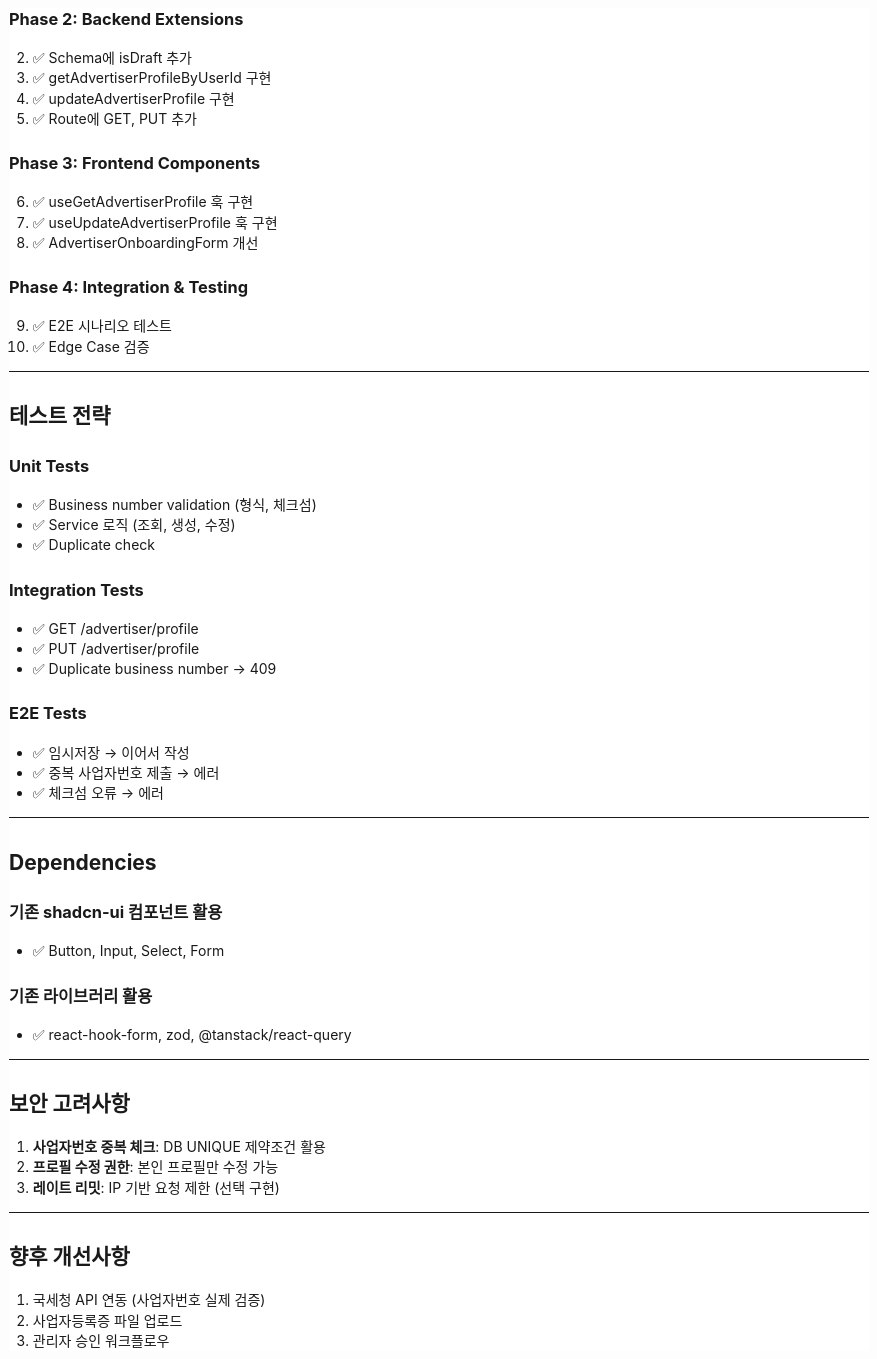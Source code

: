 ### Phase 2: Backend Extensions
2. ✅ Schema에 isDraft 추가
3. ✅ getAdvertiserProfileByUserId 구현
4. ✅ updateAdvertiserProfile 구현
5. ✅ Route에 GET, PUT 추가

### Phase 3: Frontend Components
6. ✅ useGetAdvertiserProfile 훅 구현
7. ✅ useUpdateAdvertiserProfile 훅 구현
8. ✅ AdvertiserOnboardingForm 개선

### Phase 4: Integration & Testing
9. ✅ E2E 시나리오 테스트
10. ✅ Edge Case 검증

---

## 테스트 전략

### Unit Tests
- ✅ Business number validation (형식, 체크섬)
- ✅ Service 로직 (조회, 생성, 수정)
- ✅ Duplicate check

### Integration Tests
- ✅ GET /advertiser/profile
- ✅ PUT /advertiser/profile
- ✅ Duplicate business number → 409

### E2E Tests
- ✅ 임시저장 → 이어서 작성
- ✅ 중복 사업자번호 제출 → 에러
- ✅ 체크섬 오류 → 에러

---

## Dependencies

### 기존 shadcn-ui 컴포넌트 활용
- ✅ Button, Input, Select, Form

### 기존 라이브러리 활용
- ✅ react-hook-form, zod, @tanstack/react-query

---

## 보안 고려사항

1. **사업자번호 중복 체크**: DB UNIQUE 제약조건 활용
2. **프로필 수정 권한**: 본인 프로필만 수정 가능
3. **레이트 리밋**: IP 기반 요청 제한 (선택 구현)

---

## 향후 개선사항

1. 국세청 API 연동 (사업자번호 실제 검증)
2. 사업자등록증 파일 업로드
3. 관리자 승인 워크플로우

